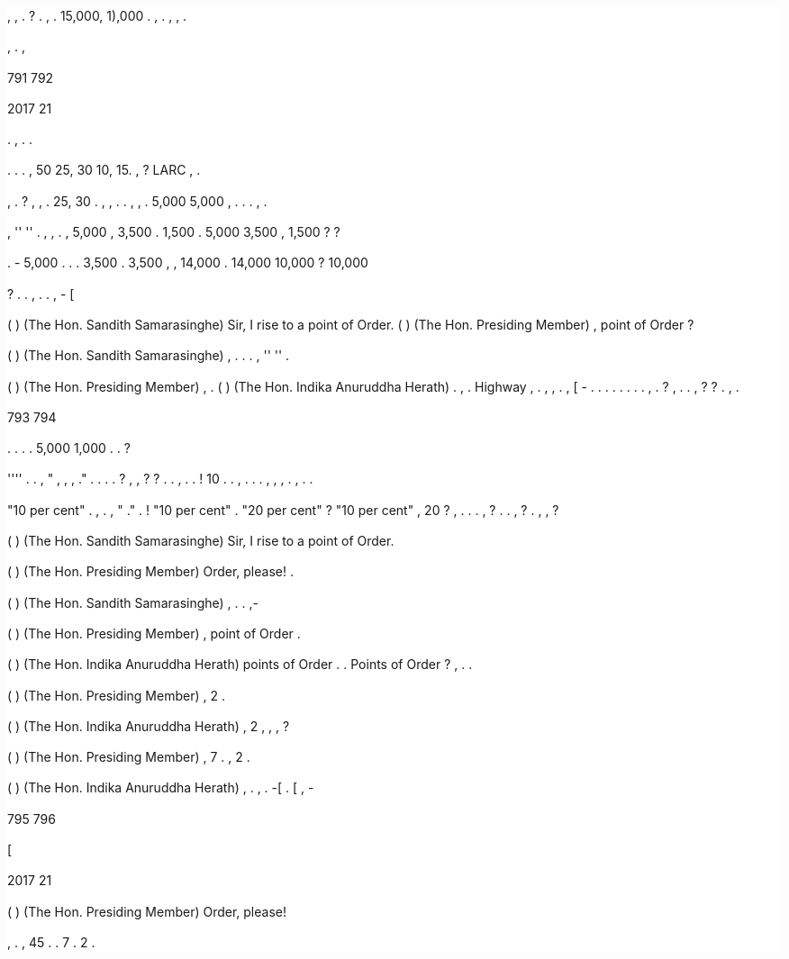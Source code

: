 , , . ? . , . 15,000, 1),000 . , . , , .

, . ,

791 792

2017 21

. , . .

. . . , 50 25, 30 10, 15. , ? LARC , .

, . ? , , . 25, 30 . , , . . , , . 5,000 5,000 , . . . , .

, '' '' . , , . , 5,000 , 3,500 . 1,500 . 5,000 3,500 , 1,500 ? ?

. - 5,000 . . . 3,500 . 3,500 , , 14,000 . 14,000 10,000 ? 10,000

? . . , . . , - [

( ) (The Hon. Sandith Samarasinghe) Sir, I rise to a point of Order. ( ) (The Hon. Presiding Member) , point of Order ?

( ) (The Hon. Sandith Samarasinghe) , . . . , '' '' .

( ) (The Hon. Presiding Member) , . ( ) (The Hon. Indika Anuruddha Herath) . , . Highway , . , , . , [ - . . . . . . . . , . ? , . . , ? ? . , .

793 794

. . . . 5,000 1,000 . . ?

'''' . . , " , , , ." . . . . ? , , ? ? . . , . . ! 10 . . , . . . , , , . , . .

"10 per cent" . , . , " ." . ! "10 per cent" . "20 per cent" ? "10 per cent" , 20 ? , . . . , ? . . , ? . , , ?

( ) (The Hon. Sandith Samarasinghe) Sir, I rise to a point of Order.

( ) (The Hon. Presiding Member) Order, please! .

( ) (The Hon. Sandith Samarasinghe) , . . ,-

( ) (The Hon. Presiding Member) , point of Order .

( ) (The Hon. Indika Anuruddha Herath) points of Order . . Points of Order ? , . .

( ) (The Hon. Presiding Member) , 2 .

( ) (The Hon. Indika Anuruddha Herath) , 2 , , , ?

( ) (The Hon. Presiding Member) , 7 . , 2 .

( ) (The Hon. Indika Anuruddha Herath) , . , . -[ . [ , -

795 796

[

2017 21

( ) (The Hon. Presiding Member) Order, please!

, . , 45 . . 7 . 2 .
